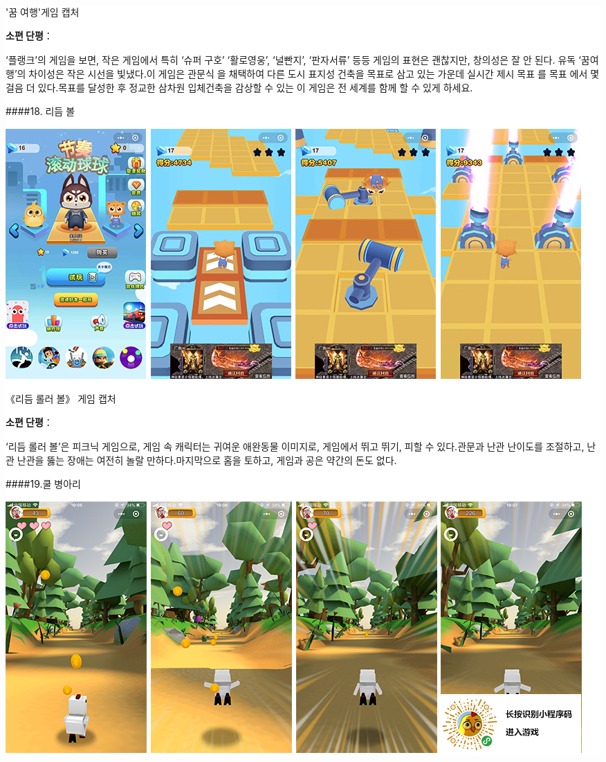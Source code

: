 
'꿈 여행'게임 캡처

**소편 단평**：

‘플랭크’의 게임을 보면, 작은 게임에서 특히 ‘슈퍼 구호’ ‘활로영웅’, ‘널빤지’, ‘판자서류’ 등등 게임의 표현은 괜찮지만, 창의성은 잘 안 된다. 유독 ‘꿈여행’의 차이성은 작은 시선을 빛냈다.이 게임은 관문식 을 채택하여 다른 도시 표지성 건축을 목표로 삼고 있는 가운데 실시간 제시 목표 를 목표 에서 몇 걸음 더 있다.목표를 달성한 후 정교한 삼차원 입체건축을 감상할 수 있는 이 게임은 전 세계를 함께 할 수 있게 하세요.



####18. 리듬 볼

![图18](img/18.png) 


《리듬 롤러 볼》 게임 캡처

**소편 단평**：

‘리듬 롤러 볼’은 피크닉 게임으로, 게임 속 캐릭터는 귀여운 애완동물 이미지로, 게임에서 뛰고 뛰기, 피할 수 있다.관문과 난관 난이도를 조절하고, 난관 난관을 뚫는 장애는 여전히 놀랄 만하다.마지막으로 홈을 토하고, 게임과 공은 약간의 돈도 없다.



####19.쿨 병아리

![图19](img/19.png) 
